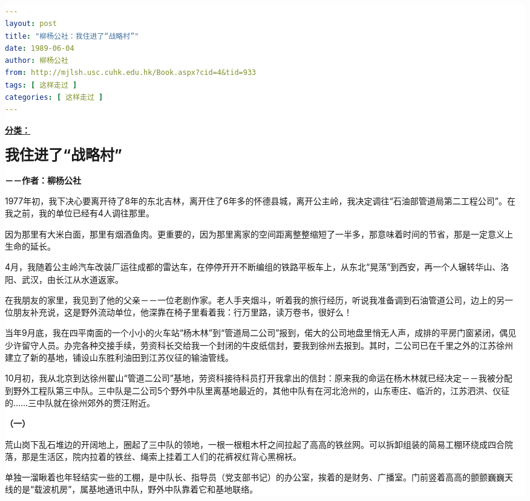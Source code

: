 ```yaml
---
layout: post
title: "柳杨公社：我住进了“战略村”"
date: 1989-06-04
author: 柳杨公社
from: http://mjlsh.usc.cuhk.edu.hk/Book.aspx?cid=4&tid=933
tags: [ 这样走过 ]
categories: [ 这样走过 ]
---
```


<div style="margin: 15px 10px 10px 0px;">
 <div>
  <span id="ctl00_ContentPlaceHolder1_chapter1_SubjectLabel" style="font-weight:bold;text-decoration:underline;">
   分类：
  </span>
 </div>
 <p>
  <strong>
   <font size="5">
    我住进了“战略村”
   </font>
  </strong>
 </p>
 <p>
  <strong>
   －－作者：柳杨公社
  </strong>
 </p>
 <p>
  1977年初，我下决心要离开待了8年的东北吉林，离开住了6年多的怀德县城，离开公主岭，我决定调往“石油部管道局第二工程公司”。在我之前，我的单位已经有4人调往那里。
 </p>
 <p>
  因为那里有大米白面，那里有烟酒鱼肉。更重要的，因为那里离家的空间距离整整缩短了一半多，那意味着时间的节省，那是一定意义上生命的延长。
 </p>
 <p>
  4月，我随着公主岭汽车改装厂运往成都的雷达车，在停停开开不断编组的铁路平板车上，从东北“晃荡”到西安，再一个人辗转华山、洛阳、武汉，由长江从水道返家。
 </p>
 <p>
  在我朋友的家里，我见到了他的父亲－－一位老剧作家。老人手夹烟斗，听着我的旅行经历，听说我准备调到石油管道公司，边上的另一位朋友补充说，这是野外流动单位，他深靠在椅子里看着我：行万里路，读万卷书，很好么！
 </p>
 <p>
  当年9月底，我在四平南面的一个小小的火车站“杨木林”到“管道局二公司”报到，偌大的公司地盘里悄无人声，成排的平房门窗紧闭，偶见少许留守人员。办完各种交接手续，劳资科长交给我一个封闭的牛皮纸信封，要我到徐州去报到。其时，二公司已在千里之外的江苏徐州建立了新的基地，铺设山东胜利油田到江苏仪征的输油管线。
 </p>
 <p>
  10月初，我从北京到达徐州翟山“管道二公司”基地，劳资科接待科员打开我拿出的信封：原来我的命运在杨木林就已经决定－－我被分配到野外工程队第三中队。三中队是二公司5个野外中队里离基地最近的，其他中队有在河北沧州的，山东枣庄、临沂的，江苏泗洪、仪征的……三中队就在徐州郊外的贾汪附近。
 </p>
 <p>
  <strong>
   （一）
  </strong>
 </p>
 <p>
  荒山岗下乱石堆边的开阔地上，圈起了三中队的领地，一根一根粗木杆之间拉起了高高的铁丝网。可以拆卸组装的简易工棚环绕成四合院落，那是生活区，院内拉着的铁丝、绳索上挂着工人们的花裤衩红背心黑棉袄。
 </p>
 <p>
  单独一溜瞅着也年轻结实一些的工棚，是中队长、指导员（党支部书记）的办公室，挨着的是财务、广播室。门前竖着高高的颤颤巍巍天线的是“载波机房”，属基地通讯中队，野外中队靠着它和基地联络。
 </p>
 <p>